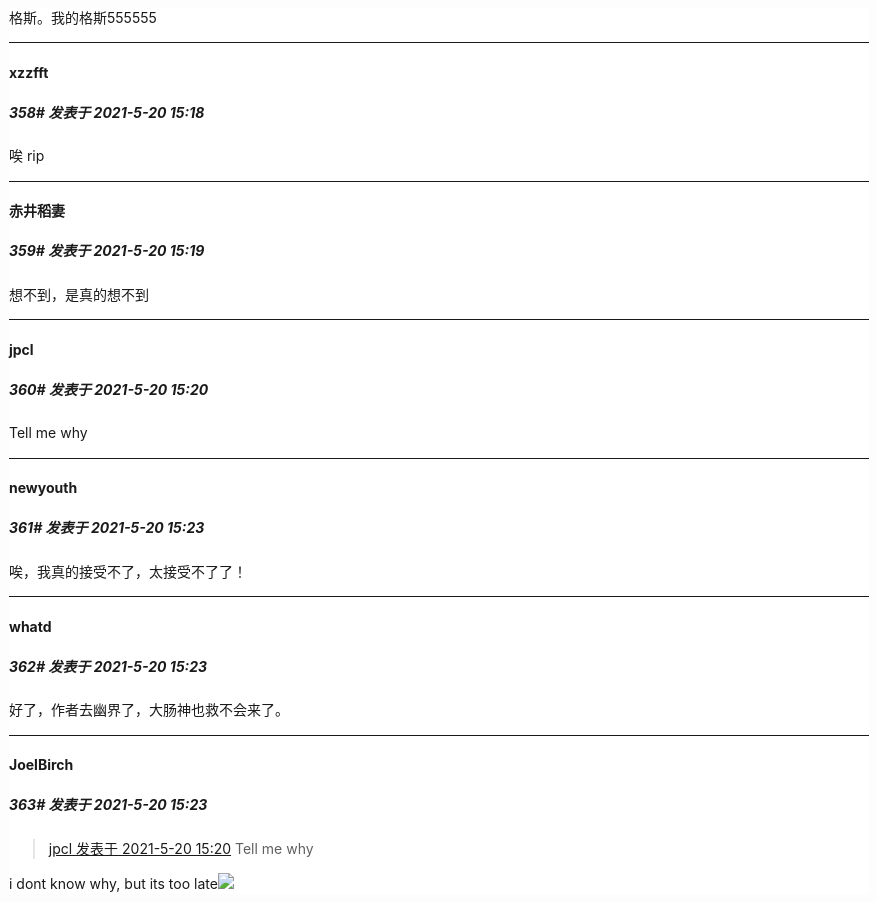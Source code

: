 
格斯。我的格斯555555


*****

####  xzzfft  
##### 358#       发表于 2021-5-20 15:18


唉 rip


*****

####  赤井稻妻  
##### 359#       发表于 2021-5-20 15:19


想不到，是真的想不到


*****

####  jpcl  
##### 360#       发表于 2021-5-20 15:20


Tell me why




*****

####  newyouth  
##### 361#       发表于 2021-5-20 15:23


唉，我真的接受不了，太接受不了了！


*****

####  whatd  
##### 362#       发表于 2021-5-20 15:23


好了，作者去幽界了，大肠神也救不会来了。


*****

####  JoelBirch  
##### 363#       发表于 2021-5-20 15:23


<blockquote><a href="httphttps://bbs.saraba1st.com/2b/forum.php?mod=redirect&amp;goto=findpost&amp;pid=51312635&amp;ptid=2005029" target="_blank">jpcl 发表于 2021-5-20 15:20</a>
Tell me why</blockquote>
i dont know why, but its too late<img src="https://static.saraba1st.com/image/smiley/face2017/138.png" referrerpolicy="no-referrer">
